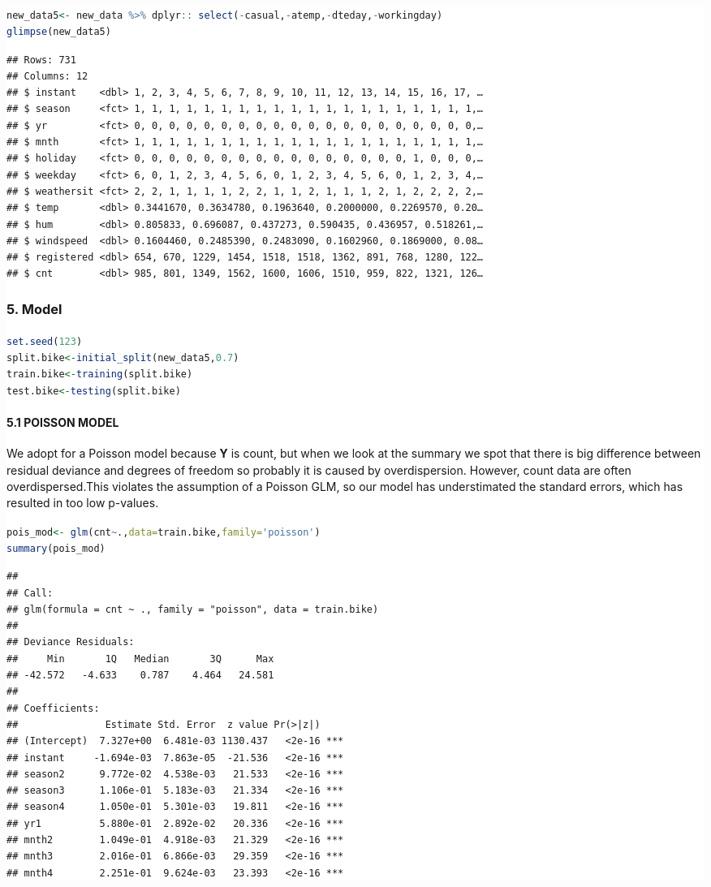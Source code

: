 
```r
new_data5<- new_data %>% dplyr:: select(-casual,-atemp,-dteday,-workingday)
glimpse(new_data5)
```

```
## Rows: 731
## Columns: 12
## $ instant    <dbl> 1, 2, 3, 4, 5, 6, 7, 8, 9, 10, 11, 12, 13, 14, 15, 16, 17, …
## $ season     <fct> 1, 1, 1, 1, 1, 1, 1, 1, 1, 1, 1, 1, 1, 1, 1, 1, 1, 1, 1, 1,…
## $ yr         <fct> 0, 0, 0, 0, 0, 0, 0, 0, 0, 0, 0, 0, 0, 0, 0, 0, 0, 0, 0, 0,…
## $ mnth       <fct> 1, 1, 1, 1, 1, 1, 1, 1, 1, 1, 1, 1, 1, 1, 1, 1, 1, 1, 1, 1,…
## $ holiday    <fct> 0, 0, 0, 0, 0, 0, 0, 0, 0, 0, 0, 0, 0, 0, 0, 0, 1, 0, 0, 0,…
## $ weekday    <fct> 6, 0, 1, 2, 3, 4, 5, 6, 0, 1, 2, 3, 4, 5, 6, 0, 1, 2, 3, 4,…
## $ weathersit <fct> 2, 2, 1, 1, 1, 1, 2, 2, 1, 1, 2, 1, 1, 1, 2, 1, 2, 2, 2, 2,…
## $ temp       <dbl> 0.3441670, 0.3634780, 0.1963640, 0.2000000, 0.2269570, 0.20…
## $ hum        <dbl> 0.805833, 0.696087, 0.437273, 0.590435, 0.436957, 0.518261,…
## $ windspeed  <dbl> 0.1604460, 0.2485390, 0.2483090, 0.1602960, 0.1869000, 0.08…
## $ registered <dbl> 654, 670, 1229, 1454, 1518, 1518, 1362, 891, 768, 1280, 122…
## $ cnt        <dbl> 985, 801, 1349, 1562, 1600, 1606, 1510, 959, 822, 1321, 126…
```

### 5. Model


```r
set.seed(123)
split.bike<-initial_split(new_data5,0.7)
train.bike<-training(split.bike)
test.bike<-testing(split.bike)
```

#### 5.1 POISSON MODEL 

We adopt for a Poisson model because **Y** is count, but when we look at the summary we spot that there
is big difference between residual deviance and degrees of freedom so probably it is caused by overdispersion.
However, count data  are often overdispersed.This violates the assumption of a Poisson GLM, so our model
has understimated the standard errors, which has resulted in too low p-values.


```r
pois_mod<- glm(cnt~.,data=train.bike,family='poisson')
summary(pois_mod)
```

```
## 
## Call:
## glm(formula = cnt ~ ., family = "poisson", data = train.bike)
## 
## Deviance Residuals: 
##     Min       1Q   Median       3Q      Max  
## -42.572   -4.633    0.787    4.464   24.581  
## 
## Coefficients:
##               Estimate Std. Error  z value Pr(>|z|)    
## (Intercept)  7.327e+00  6.481e-03 1130.437   <2e-16 ***
## instant     -1.694e-03  7.863e-05  -21.536   <2e-16 ***
## season2      9.772e-02  4.538e-03   21.533   <2e-16 ***
## season3      1.106e-01  5.183e-03   21.334   <2e-16 ***
## season4      1.050e-01  5.301e-03   19.811   <2e-16 ***
## yr1          5.880e-01  2.892e-02   20.336   <2e-16 ***
## mnth2        1.049e-01  4.918e-03   21.329   <2e-16 ***
## mnth3        2.016e-01  6.866e-03   29.359   <2e-16 ***
## mnth4        2.251e-01  9.624e-03   23.393   <2e-16 ***
```